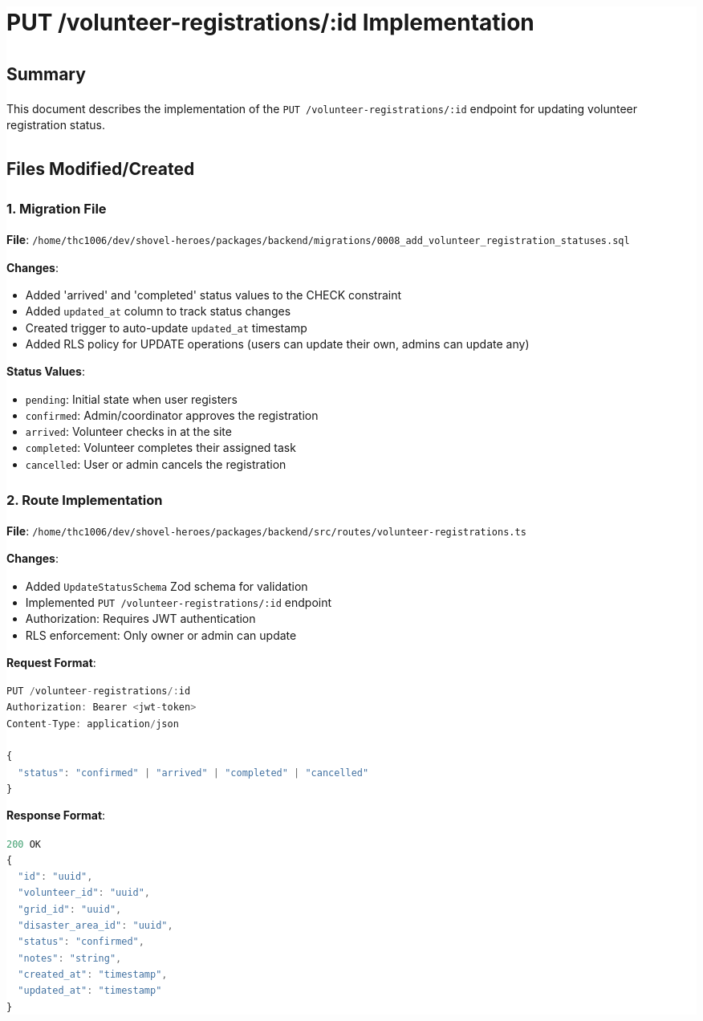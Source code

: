 # PUT /volunteer-registrations/:id Implementation

## Summary

This document describes the implementation of the `PUT /volunteer-registrations/:id` endpoint for updating volunteer registration status.

## Files Modified/Created

### 1. Migration File
**File**: `/home/thc1006/dev/shovel-heroes/packages/backend/migrations/0008_add_volunteer_registration_statuses.sql`

**Changes**:
- Added 'arrived' and 'completed' status values to the CHECK constraint
- Added `updated_at` column to track status changes
- Created trigger to auto-update `updated_at` timestamp
- Added RLS policy for UPDATE operations (users can update their own, admins can update any)

**Status Values**:
- `pending`: Initial state when user registers
- `confirmed`: Admin/coordinator approves the registration
- `arrived`: Volunteer checks in at the site
- `completed`: Volunteer completes their assigned task
- `cancelled`: User or admin cancels the registration

### 2. Route Implementation
**File**: `/home/thc1006/dev/shovel-heroes/packages/backend/src/routes/volunteer-registrations.ts`

**Changes**:
- Added `UpdateStatusSchema` Zod schema for validation
- Implemented `PUT /volunteer-registrations/:id` endpoint
- Authorization: Requires JWT authentication
- RLS enforcement: Only owner or admin can update

**Request Format**:
```typescript
PUT /volunteer-registrations/:id
Authorization: Bearer <jwt-token>
Content-Type: application/json

{
  "status": "confirmed" | "arrived" | "completed" | "cancelled"
}
```

**Response Format**:
```typescript
200 OK
{
  "id": "uuid",
  "volunteer_id": "uuid",
  "grid_id": "uuid",
  "disaster_area_id": "uuid",
  "status": "confirmed",
  "notes": "string",
  "created_at": "timestamp",
  "updated_at": "timestamp"
}
```
